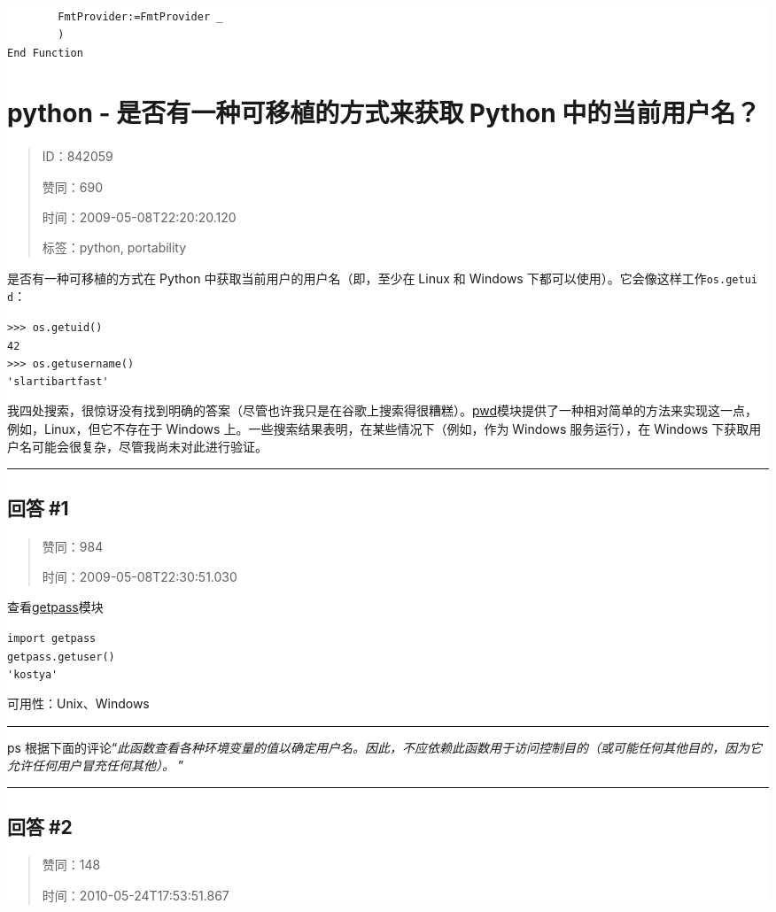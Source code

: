 ```
        FmtProvider:=FmtProvider _
        )
End Function 
```

# python - 是否有一种可移植的方式来获取 Python 中的当前用户名？

> ID：842059
> 
> 赞同：690
> 
> 时间：2009-05-08T22:20:20.120
> 
> 标签：python, portability

是否有一种可移植的方式在 Python 中获取当前用户的用户名（即，至少在 Linux 和 Windows 下都可以使用）。它会像这样工作`os.getuid`：

```
>>> os.getuid()
42
>>> os.getusername()
'slartibartfast' 
```

我四处搜索，很惊讶没有找到明确的答案（尽管也许我只是在谷歌上搜索得很糟糕）。[pwd](http://www.python.org/doc/2.5.2/lib/module-pwd.html)模块提供了一种相对简单的方法来实现这一点，例如，Linux，但它不存在于 Windows 上。一些搜索结果表明，在某些情况下（例如，作为 Windows 服务运行），在 Windows 下获取用户名可能会很复杂，尽管我尚未对此进行验证。

* * *

## 回答 #1

> 赞同：984
> 
> 时间：2009-05-08T22:30:51.030

查看[getpass](http://docs.python.org/library/getpass.html)模块

```
import getpass
getpass.getuser()
'kostya' 
```

可用性：Unix、Windows

* * *

ps 根据下面的评论“*此函数查看各种环境变量的值以确定用户名。因此，不应依赖此函数用于访问控制目的（或可能任何其他目的，因为它允许任何用户冒充任何其他）。* ”

* * *

## 回答 #2

> 赞同：148
> 
> 时间：2010-05-24T17:53:51.867
